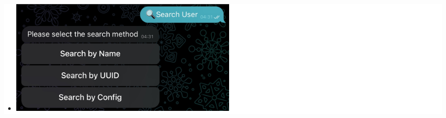 - <img src="https://github.com/B3H1Z/Hiddify-Telegram-Bot/blob/main/screenshots/Search.PNG?raw=True" width=50% height=50%>